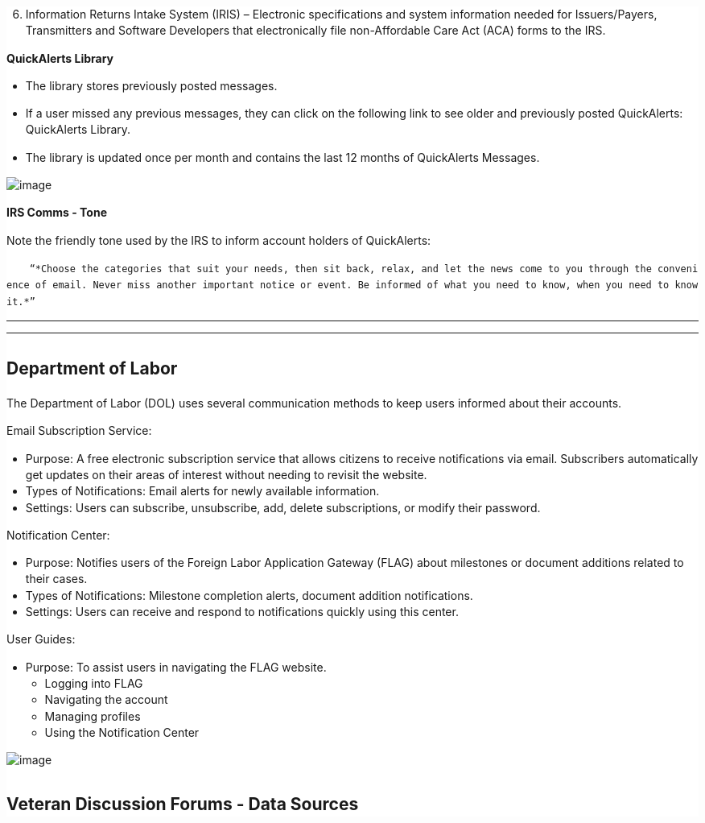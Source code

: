 6. Information Returns Intake System (IRIS) – Electronic specifications and system information needed for Issuers/Payers, Transmitters and Software Developers that electronically file non-Affordable Care Act (ACA) forms to the IRS.

**QuickAlerts Library**

- The library stores previously posted messages. 

- If a user missed any previous messages, they can click on the following link to see older and previously posted QuickAlerts: QuickAlerts Library. 

- The library is updated once per month and contains the last 12 months of QuickAlerts Messages.

![image](https://github.com/department-of-veterans-affairs/va.gov-team/assets/146007477/20d6e6c1-c27b-4f51-9669-44bcb4be86d2)

**IRS Comms - Tone**

Note the friendly tone used by the IRS to inform account holders of QuickAlerts:

    	“*Choose the categories that suit your needs, then sit back, relax, and let the news come to you through the convenience of email. Never miss another important notice or event. Be informed of what you need to know, when you need to know it.*”


--------------

--------------

## **Department of Labor**

The Department of Labor (DOL) uses several communication methods to keep users informed about their accounts.

Email Subscription Service:
 - Purpose: A free electronic subscription service that allows citizens to receive notifications via email. Subscribers automatically get updates on their areas of interest without needing to revisit the website.
 - Types of Notifications: Email alerts for newly available information.
 - Settings: Users can subscribe, unsubscribe, add, delete subscriptions, or modify their password.

Notification Center:
 - Purpose: Notifies users of the Foreign Labor Application Gateway (FLAG) about milestones or document additions related to their cases.
 - Types of Notifications: Milestone completion alerts, document addition notifications.
 - Settings: Users can receive and respond to notifications quickly using this center.

User Guides: 
 - Purpose: To assist users in navigating the FLAG website.
    - Logging into FLAG
    - Navigating the account
    - Managing profiles
    - Using the Notification Center

![image](https://github.com/department-of-veterans-affairs/va.gov-team/assets/146007477/cca28db9-8c90-4b0b-a813-7d21f3d8203e)

## Veteran Discussion Forums - Data Sources
